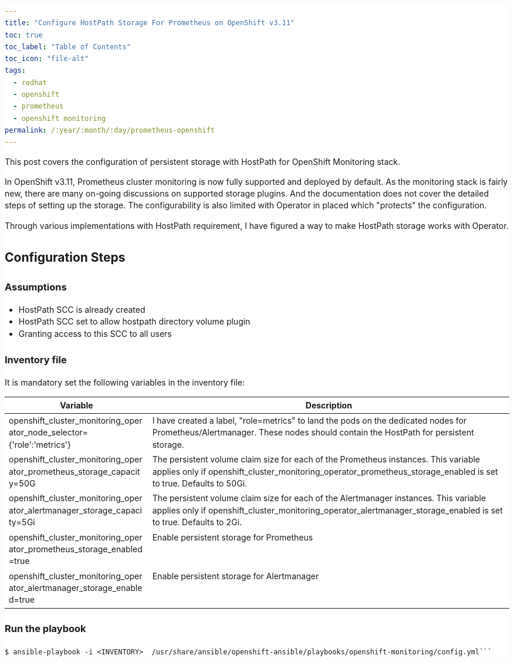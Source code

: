 ```yaml
---
title: "Configure HostPath Storage For Prometheus on OpenShift v3.11"
toc: true
toc_label: "Table of Contents"
toc_icon: "file-alt"
tags: 
  - redhat
  - openshift
  - prometheus
  - openshift monitoring
permalink: /:year/:month/:day/prometheus-openshift
---
```

This post covers the configuration of persistent storage with HostPath for OpenShift Monitoring stack.
 
In OpenShift v3.11, Prometheus cluster monitoring is now fully supported and deployed by default. As the monitoring stack is fairly new, there are many on-going discussions on supported storage plugins. And the documentation does not cover the detailed steps of setting up the storage. The configurability is also limited with Operator in placed which "protects" the configuration. 
 
Through various implementations with HostPath requirement, I have figured a way to make HostPath storage works with Operator.  

## Configuration Steps
### Assumptions
- HostPath SCC is already created
- HostPath SCC set to allow hostpath directory volume plugin
- Granting access to this SCC to all users

### Inventory file
It is mandatory set the following variables in the inventory file:

| Variable  | Description |
| ------------- | ------------- |
| openshift_cluster_monitoring_operator_node_selector={'role':'metrics'}  | I have created a label, "role=metrics" to land the pods on the dedicated nodes for Prometheus/Alertmanager. These nodes should contain the HostPath for persistent storage.  |
| openshift_cluster_monitoring_operator_prometheus_storage_capacity=50G  | The persistent volume claim size for each of the Prometheus instances. This variable applies only if openshift_cluster_monitoring_operator_prometheus_storage_enabled is set to true. Defaults to 50Gi.|
| openshift_cluster_monitoring_operator_alertmanager_storage_capacity=5Gi | The persistent volume claim size for each of the Alertmanager instances. This variable applies only if openshift_cluster_monitoring_operator_alertmanager_storage_enabled is set to true. Defaults to 2Gi. |
| openshift_cluster_monitoring_operator_prometheus_storage_enabled=true | Enable persistent storage for Prometheus |
| openshift_cluster_monitoring_operator_alertmanager_storage_enabled=true | Enable persistent storage for Alertmanager |

### Run the playbook
```
$ ansible-playbook -i <INVENTORY>  /usr/share/ansible/openshift-ansible/playbooks/openshift-monitoring/config.yml```
```
